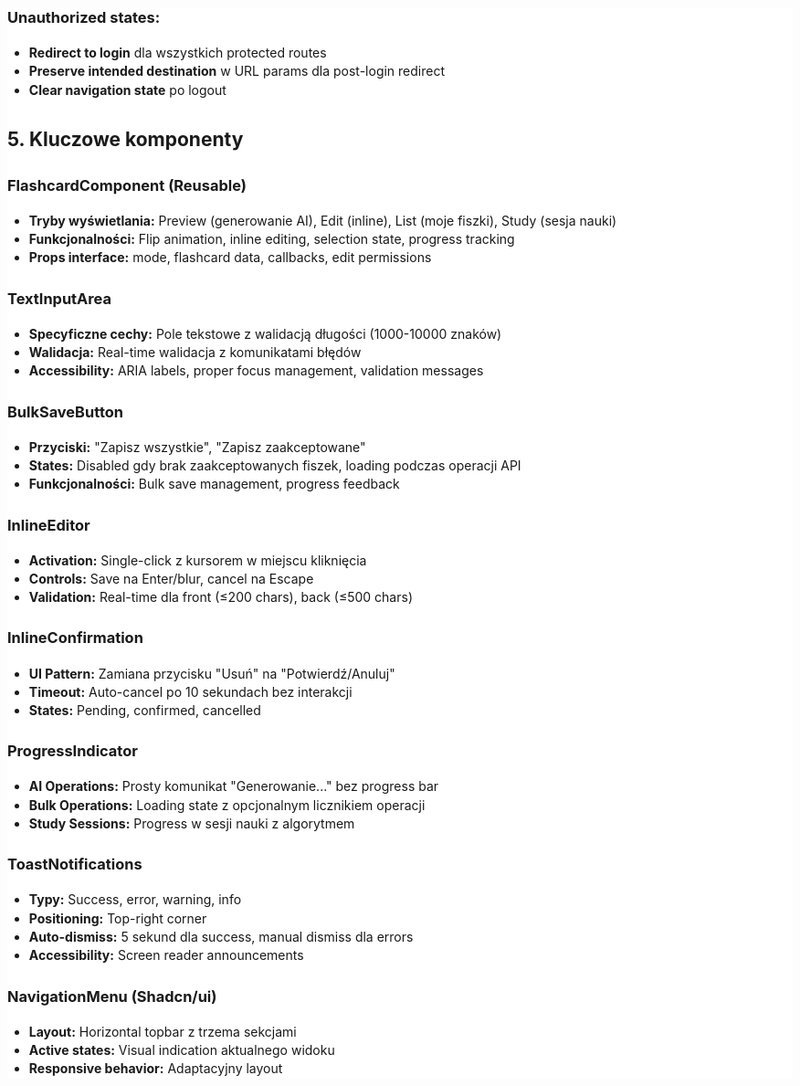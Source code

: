 ### Unauthorized states:
- **Redirect to login** dla wszystkich protected routes
- **Preserve intended destination** w URL params dla post-login redirect
- **Clear navigation state** po logout

## 5. Kluczowe komponenty

### FlashcardComponent (Reusable)
- **Tryby wyświetlania:** Preview (generowanie AI), Edit (inline), List (moje fiszki), Study (sesja nauki)
- **Funkcjonalności:** Flip animation, inline editing, selection state, progress tracking
- **Props interface:** mode, flashcard data, callbacks, edit permissions

### TextInputArea  
- **Specyficzne cechy:** Pole tekstowe z walidacją długości (1000-10000 znaków)
- **Walidacja:** Real-time walidacja z komunikatami błędów
- **Accessibility:** ARIA labels, proper focus management, validation messages

### BulkSaveButton
- **Przyciski:** "Zapisz wszystkie", "Zapisz zaakceptowane"
- **States:** Disabled gdy brak zaakceptowanych fiszek, loading podczas operacji API
- **Funkcjonalności:** Bulk save management, progress feedback

### InlineEditor
- **Activation:** Single-click z kursorem w miejscu kliknięcia
- **Controls:** Save na Enter/blur, cancel na Escape
- **Validation:** Real-time dla front (≤200 chars), back (≤500 chars)

### InlineConfirmation
- **UI Pattern:** Zamiana przycisku "Usuń" na "Potwierdź/Anuluj"
- **Timeout:** Auto-cancel po 10 sekundach bez interakcji
- **States:** Pending, confirmed, cancelled

### ProgressIndicator
- **AI Operations:** Prosty komunikat "Generowanie..." bez progress bar
- **Bulk Operations:** Loading state z opcjonalnym licznikiem operacji
- **Study Sessions:** Progress w sesji nauki z algorytmem

### ToastNotifications
- **Typy:** Success, error, warning, info
- **Positioning:** Top-right corner
- **Auto-dismiss:** 5 sekund dla success, manual dismiss dla errors
- **Accessibility:** Screen reader announcements

### NavigationMenu (Shadcn/ui)
- **Layout:** Horizontal topbar z trzema sekcjami
- **Active states:** Visual indication aktualnego widoku
- **Responsive behavior:** Adaptacyjny layout

